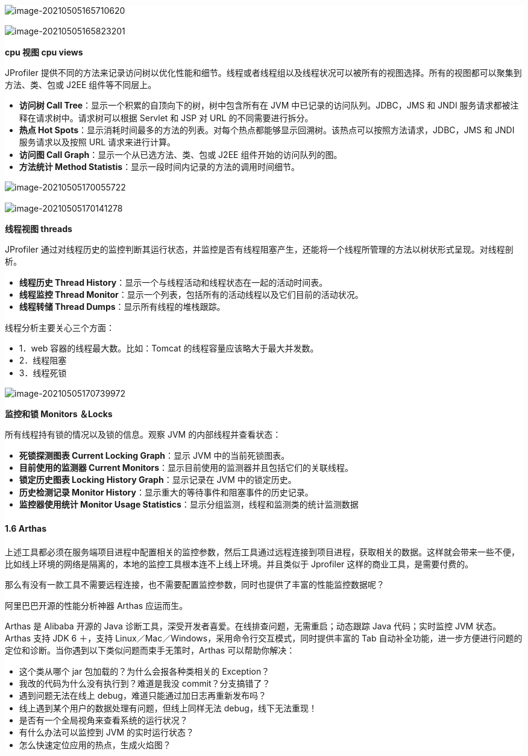 ![image-20210505165710620](https://blog-1257196793.cos.ap-beijing.myqcloud.com/ffb0632996afc5ab68554c918c6ba5c5.png)

![image-20210505165823201](https://blog-1257196793.cos.ap-beijing.myqcloud.com/9328465f8078d485d713866676fedddd.png)

**cpu 视图 cpu views**

JProfiler 提供不同的方法来记录访问树以优化性能和细节。线程或者线程组以及线程状况可以被所有的视图选择。所有的视图都可以聚集到方法、类、包或 J2EE 组件等不同层上。

- **访问树 Call Tree**：显示一个积累的自顶向下的树，树中包含所有在 JVM 中已记录的访问队列。JDBC，JMS 和 JNDI 服务请求都被注释在请求树中。请求树可以根据 Servlet 和 JSP 对 URL 的不同需要进行拆分。
- **热点 Hot Spots**：显示消耗时间最多的方法的列表。对每个热点都能够显示回溯树。该热点可以按照方法请求，JDBC，JMS 和 JNDI 服务请求以及按照 URL 请求来进行计算。
- **访问图 Call Graph**：显示一个从已选方法、类、包或 J2EE 组件开始的访问队列的图。
- **方法统计 Method Statistis**：显示一段时间内记录的方法的调用时间细节。

![image-20210505170055722](https://blog-1257196793.cos.ap-beijing.myqcloud.com/2d40f4905776b879b96ea26323b5437e.png)

![image-20210505170141278](https://blog-1257196793.cos.ap-beijing.myqcloud.com/054ba6962384453984936f4dc2fe5f64.png)

**线程视图 threads**

JProfiler 通过对线程历史的监控判断其运行状态，并监控是否有线程阻塞产生，还能将一个线程所管理的方法以树状形式呈现。对线程剖析。

- **线程历史 Thread History**：显示一个与线程活动和线程状态在一起的活动时间表。
- **线程监控 Thread Monitor**：显示一个列表，包括所有的活动线程以及它们目前的活动状况。
- **线程转储 Thread Dumps**：显示所有线程的堆栈跟踪。

线程分析主要关心三个方面：

- 1．web 容器的线程最大数。比如：Tomcat 的线程容量应该略大于最大并发数。
- 2．线程阻塞
- 3．线程死锁

![image-20210505170739972](https://blog-1257196793.cos.ap-beijing.myqcloud.com/18074c3907f5b0b197cd88802897a758.png)

**监控和锁 Monitors ＆Locks**

所有线程持有锁的情况以及锁的信息。观察 JVM 的内部线程并查看状态：

- **死锁探测图表 Current Locking Graph**：显示 JVM 中的当前死锁图表。
- **目前使用的监测器 Current Monitors**：显示目前使用的监测器并且包括它们的关联线程。
- **锁定历史图表 Locking History Graph**：显示记录在 JVM 中的锁定历史。
- **历史检测记录 Monitor History**：显示重大的等待事件和阻塞事件的历史记录。
- **监控器使用统计 Monitor Usage Statistics**：显示分组监测，线程和监测类的统计监测数据

#### 1.6 Arthas

上述工具都必须在服务端项目进程中配置相关的监控参数，然后工具通过远程连接到项目进程，获取相关的数据。这样就会带来一些不便，比如线上环境的网络是隔离的，本地的监控工具根本连不上线上环境。并且类似于 Jprofiler 这样的商业工具，是需要付费的。

那么有没有一款工具不需要远程连接，也不需要配置监控参数，同时也提供了丰富的性能监控数据呢？

阿里巴巴开源的性能分析神器 Arthas 应运而生。

Arthas 是 Alibaba 开源的 Java 诊断工具，深受开发者喜爱。在线排查问题，无需重启；动态跟踪 Java 代码；实时监控 JVM 状态。Arthas 支持 JDK 6 ＋，支持 Linux／Mac／Windows，采用命令行交互模式，同时提供丰富的 Tab 自动补全功能，进一步方便进行问题的定位和诊断。当你遇到以下类似问题而束手无策时，Arthas 可以帮助你解决：

- 这个类从哪个 jar 包加载的？为什么会报各种类相关的 Exception？
- 我改的代码为什么没有执行到？难道是我没 commit？分支搞错了？
- 遇到问题无法在线上 debug，难道只能通过加日志再重新发布吗？
- 线上遇到某个用户的数据处理有问题，但线上同样无法 debug，线下无法重现！
- 是否有一个全局视角来查看系统的运行状况？
- 有什么办法可以监控到 JVM 的实时运行状态？
- 怎么快速定位应用的热点，生成火焰图？

